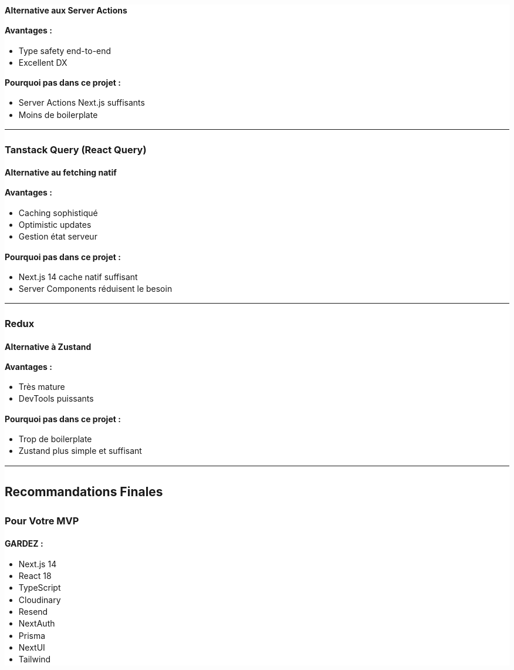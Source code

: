 **Alternative aux Server Actions**

**Avantages :**
- Type safety end-to-end
- Excellent DX

**Pourquoi pas dans ce projet :**
- Server Actions Next.js suffisants
- Moins de boilerplate

---

### Tanstack Query (React Query)

**Alternative au fetching natif**

**Avantages :**
- Caching sophistiqué
- Optimistic updates
- Gestion état serveur

**Pourquoi pas dans ce projet :**
- Next.js 14 cache natif suffisant
- Server Components réduisent le besoin

---

### Redux

**Alternative à Zustand**

**Avantages :**
- Très mature
- DevTools puissants

**Pourquoi pas dans ce projet :**
- Trop de boilerplate
- Zustand plus simple et suffisant

---

## Recommandations Finales

### Pour Votre MVP

**GARDEZ :**
- Next.js 14
- React 18
- TypeScript
- Cloudinary
- Resend
- NextAuth
- Prisma
- NextUI
- Tailwind
